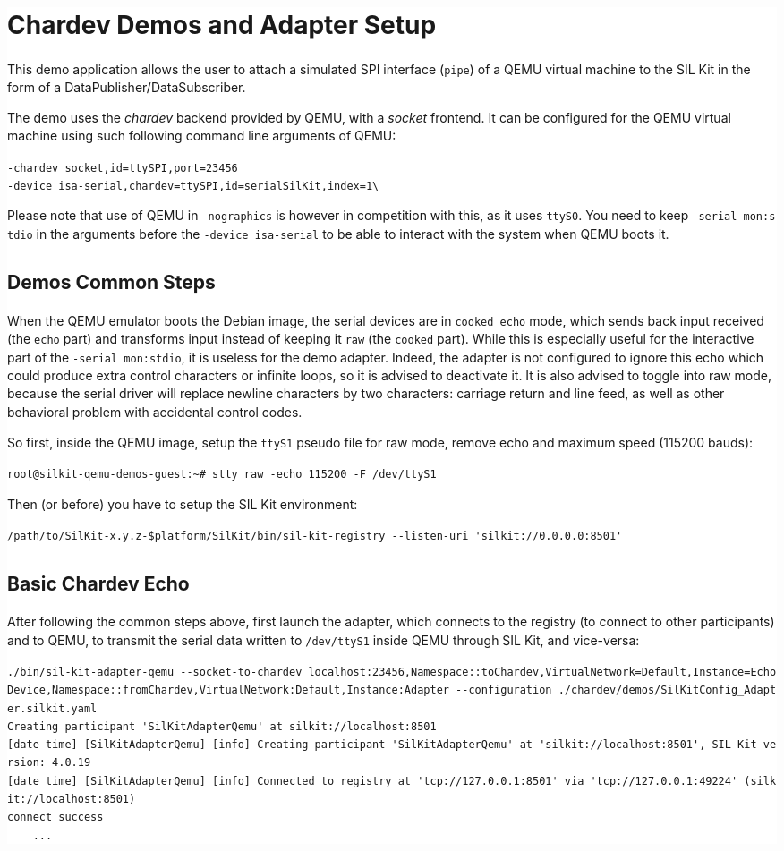 ﻿# Chardev Demos and Adapter Setup

This demo application allows the user to attach a simulated SPI interface (``pipe``) of a QEMU virtual machine to the
SIL Kit in the form of a DataPublisher/DataSubscriber.

The demo uses the *chardev* backend provided by QEMU, with a *socket* frontend.
It can be configured for the QEMU virtual machine using such following command line arguments of QEMU:

```
-chardev socket,id=ttySPI,port=23456
-device isa-serial,chardev=ttySPI,id=serialSilKit,index=1\
```

Please note that use of QEMU in ``-nographics`` is however in competition with this, as it uses ``ttyS0``. You need to
keep ``-serial mon:stdio`` in the arguments before the ``-device isa-serial`` to be able to interact with the system
when QEMU boots it.

## Demos Common Steps

When the QEMU emulator boots the Debian image, the serial devices are in ``cooked echo`` mode, which sends back input
received (the ``echo`` part) and transforms input instead of keeping it ``raw`` (the ``cooked`` part). While this is
especially useful for the interactive part of the ``-serial mon:stdio``, it is useless for the demo adapter. Indeed,
the adapter is not configured to ignore this echo which could produce extra control characters or infinite loops, so
it is advised to deactivate it. It is also advised to toggle into raw mode, because the serial driver will replace
newline characters by two characters: carriage return and line feed, as well as other behavioral problem with
accidental control codes.

So first, inside the QEMU image, setup the ``ttyS1`` pseudo file for raw mode, remove echo and maximum speed (115200 bauds):

```
root@silkit-qemu-demos-guest:~# stty raw -echo 115200 -F /dev/ttyS1
```

Then (or before) you have to setup the SIL Kit environment:

```
/path/to/SilKit-x.y.z-$platform/SilKit/bin/sil-kit-registry --listen-uri 'silkit://0.0.0.0:8501'
```


## Basic Chardev Echo
After following the common steps above, first launch the adapter, which connects to the registry (to connect to other participants) and to QEMU,
to transmit the serial data written to ``/dev/ttyS1`` inside QEMU through SIL Kit, and vice-versa:
```
./bin/sil-kit-adapter-qemu --socket-to-chardev localhost:23456,Namespace::toChardev,VirtualNetwork=Default,Instance=EchoDevice,Namespace::fromChardev,VirtualNetwork:Default,Instance:Adapter --configuration ./chardev/demos/SilKitConfig_Adapter.silkit.yaml
Creating participant 'SilKitAdapterQemu' at silkit://localhost:8501
[date time] [SilKitAdapterQemu] [info] Creating participant 'SilKitAdapterQemu' at 'silkit://localhost:8501', SIL Kit version: 4.0.19
[date time] [SilKitAdapterQemu] [info] Connected to registry at 'tcp://127.0.0.1:8501' via 'tcp://127.0.0.1:49224' (silkit://localhost:8501)
connect success
    ...
```
